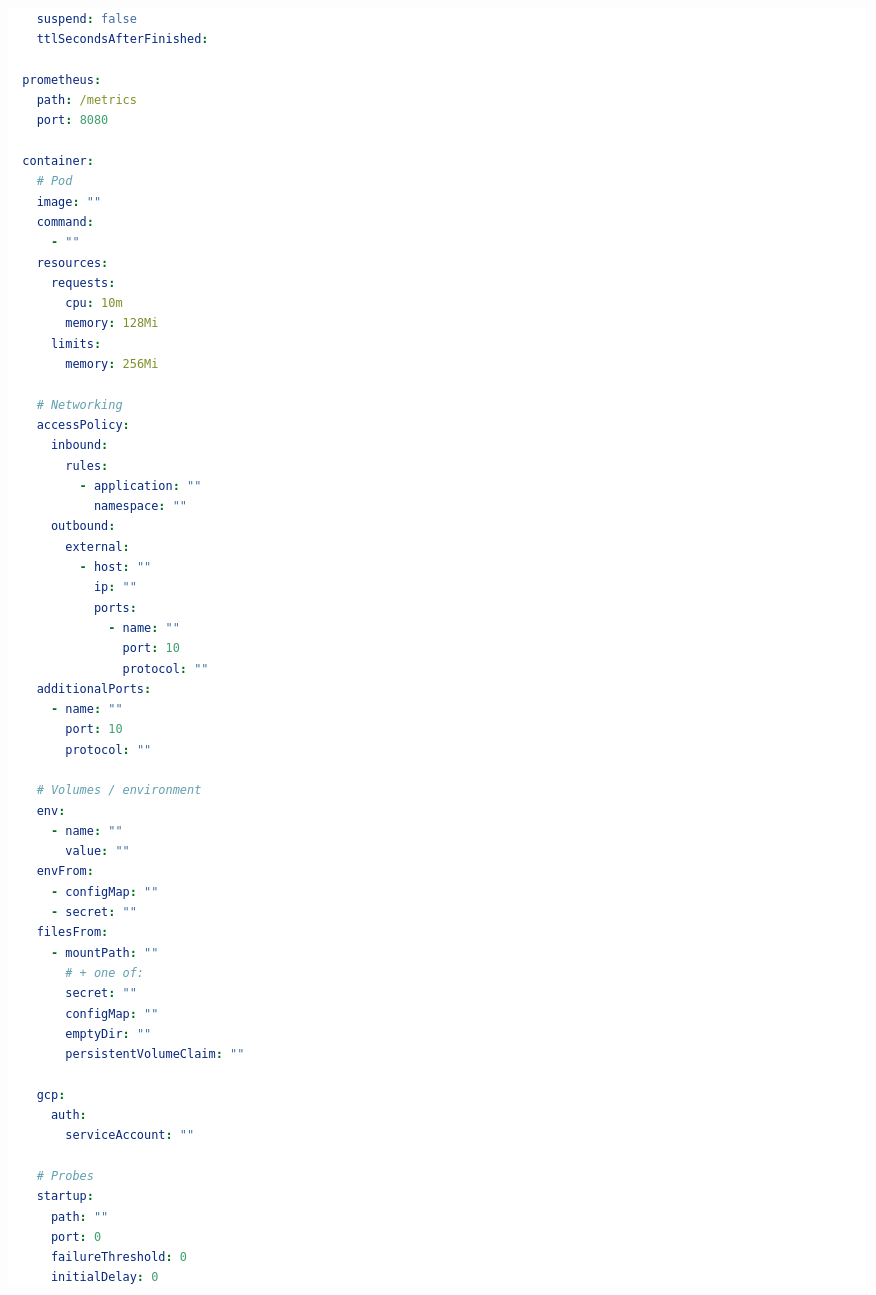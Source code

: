 ```yaml
    suspend: false
    ttlSecondsAfterFinished: 
    
  prometheus:
    path: /metrics
    port: 8080  
  
  container:
    # Pod
    image: ""
    command:
      - ""
    resources:
      requests:
        cpu: 10m
        memory: 128Mi
      limits:
        memory: 256Mi
    
    # Networking
    accessPolicy:
      inbound:
        rules:
          - application: ""
            namespace: ""
      outbound:
        external:
          - host: ""
            ip: ""
            ports:
              - name: ""
                port: 10
                protocol: ""
    additionalPorts:
      - name: ""
        port: 10
        protocol: ""
        
    # Volumes / environment    
    env:
      - name: ""
        value: ""
    envFrom:
      - configMap: ""
      - secret: ""
    filesFrom:
      - mountPath: ""
        # + one of:
        secret: ""
        configMap: ""
        emptyDir: ""
        persistentVolumeClaim: ""
      
    gcp:
      auth:
        serviceAccount: ""

    # Probes
    startup:
      path: ""
      port: 0
      failureThreshold: 0
      initialDelay: 0
```